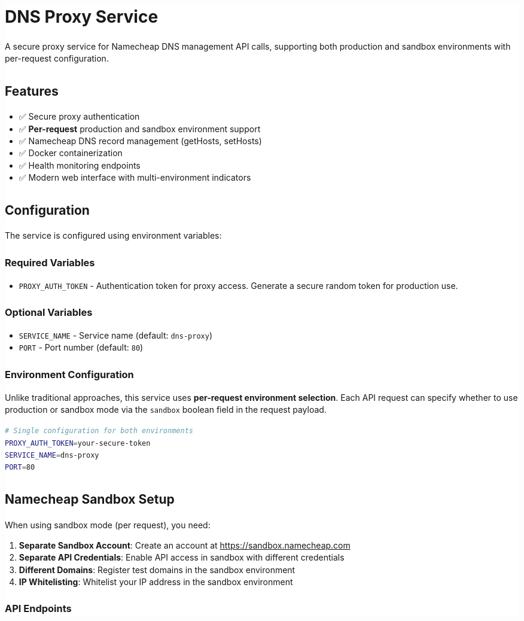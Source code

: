 # DNS Proxy Service

A secure proxy service for Namecheap DNS management API calls, supporting both production and sandbox environments with per-request configuration.

## Features

- ✅ Secure proxy authentication
- ✅ **Per-request** production and sandbox environment support
- ✅ Namecheap DNS record management (getHosts, setHosts)
- ✅ Docker containerization
- ✅ Health monitoring endpoints
- ✅ Modern web interface with multi-environment indicators

## Configuration

The service is configured using environment variables:

### Required Variables

- `PROXY_AUTH_TOKEN` - Authentication token for proxy access. Generate a secure random token for production use.

### Optional Variables

- `SERVICE_NAME` - Service name (default: `dns-proxy`)
- `PORT` - Port number (default: `80`)

### Environment Configuration

Unlike traditional approaches, this service uses **per-request environment selection**. Each API request can specify whether to use production or sandbox mode via the `sandbox` boolean field in the request payload.

```bash
# Single configuration for both environments
PROXY_AUTH_TOKEN=your-secure-token
SERVICE_NAME=dns-proxy
PORT=80
```

## Namecheap Sandbox Setup

When using sandbox mode (per request), you need:

1. **Separate Sandbox Account**: Create an account at https://sandbox.namecheap.com
2. **Separate API Credentials**: Enable API access in sandbox with different credentials
3. **Different Domains**: Register test domains in the sandbox environment
4. **IP Whitelisting**: Whitelist your IP address in the sandbox environment

### API Endpoints
